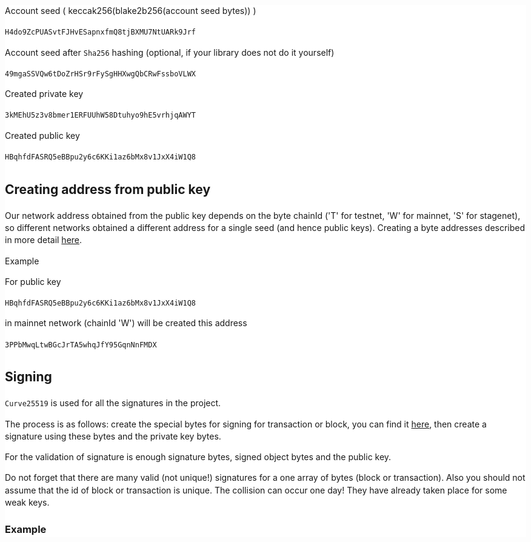 Account seed \( keccak256\(blake2b256\(account seed bytes\)\) \)

```
H4do9ZcPUASvtFJHvESapnxfmQ8tjBXMU7NtUARk9Jrf
```

Account seed after `Sha256` hashing \(optional, if your library does not do it yourself\)

```
49mgaSSVQw6tDoZrHSr9rFySgHHXwgQbCRwFssboVLWX
```

Created private key

```
3kMEhU5z3v8bmer1ERFUUhW58Dtuhyo9hE5vrhjqAWYT
```

Created public key

```
HBqhfdFASRQ5eBBpu2y6c6KKi1az6bMx8v1JxX4iW1Q8
```

## Creating address from public key

Our network address obtained from the public key depends on the byte chainId ('T' for testnet, 'W' for mainnet, 'S' for stagenet), so different networks obtained a different address for a single seed (and hence public keys). Creating a byte addresses described in more detail [here](/blockchain/binary-format.md).

Example

For public key

```
HBqhfdFASRQ5eBBpu2y6c6KKi1az6bMx8v1JxX4iW1Q8
```

in mainnet network \(chainId 'W'\) will be created this address

```
3PPbMwqLtwBGcJrTA5whqJfY95GqnNnFMDX
```

## Signing

`Curve25519` is used for all the signatures in the project.

The process is as follows: create the special bytes for signing for transaction or block, you can find it [here](/en/blockchain/binary-format), then create a signature using these bytes and the private key bytes.

For the validation of signature is enough signature bytes, signed object bytes and the public key.

Do not forget that there are many valid \(not unique!\) signatures for a one array of bytes \(block or transaction\). Also you should not assume that the id of block or transaction is unique. The collision can occur one day! They have already taken place for some weak keys.

### Example
